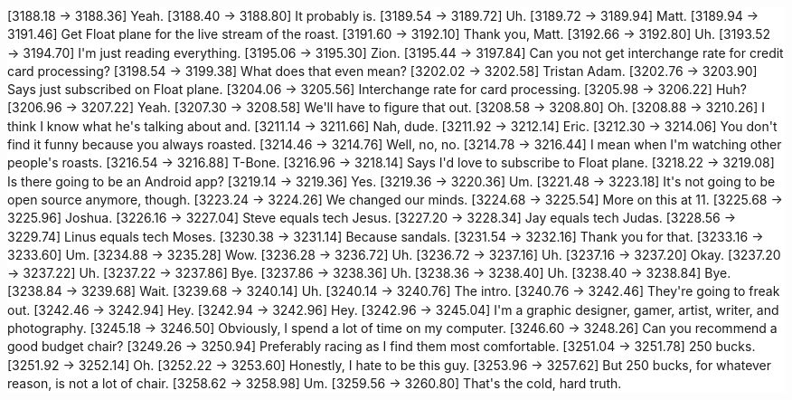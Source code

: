 [3188.18 → 3188.36] Yeah.
[3188.40 → 3188.80] It probably is.
[3189.54 → 3189.72] Uh.
[3189.72 → 3189.94] Matt.
[3189.94 → 3191.46] Get Float plane for the live stream of the roast.
[3191.60 → 3192.10] Thank you, Matt.
[3192.66 → 3192.80] Uh.
[3193.52 → 3194.70] I'm just reading everything.
[3195.06 → 3195.30] Zion.
[3195.44 → 3197.84] Can you not get interchange rate for credit card processing?
[3198.54 → 3199.38] What does that even mean?
[3202.02 → 3202.58] Tristan Adam.
[3202.76 → 3203.90] Says just subscribed on Float plane.
[3204.06 → 3205.56] Interchange rate for card processing.
[3205.98 → 3206.22] Huh?
[3206.96 → 3207.22] Yeah.
[3207.30 → 3208.58] We'll have to figure that out.
[3208.58 → 3208.80] Oh.
[3208.88 → 3210.26] I think I know what he's talking about and.
[3211.14 → 3211.66] Nah, dude.
[3211.92 → 3212.14] Eric.
[3212.30 → 3214.06] You don't find it funny because you always roasted.
[3214.46 → 3214.76] Well, no, no.
[3214.78 → 3216.44] I mean when I'm watching other people's roasts.
[3216.54 → 3216.88] T-Bone.
[3216.96 → 3218.14] Says I'd love to subscribe to Float plane.
[3218.22 → 3219.08] Is there going to be an Android app?
[3219.14 → 3219.36] Yes.
[3219.36 → 3220.36] Um.
[3221.48 → 3223.18] It's not going to be open source anymore, though.
[3223.24 → 3224.26] We changed our minds.
[3224.68 → 3225.54] More on this at 11.
[3225.68 → 3225.96] Joshua.
[3226.16 → 3227.04] Steve equals tech Jesus.
[3227.20 → 3228.34] Jay equals tech Judas.
[3228.56 → 3229.74] Linus equals tech Moses.
[3230.38 → 3231.14] Because sandals.
[3231.54 → 3232.16] Thank you for that.
[3233.16 → 3233.60] Um.
[3234.88 → 3235.28] Wow.
[3236.28 → 3236.72] Uh.
[3236.72 → 3237.16] Uh.
[3237.16 → 3237.20] Okay.
[3237.20 → 3237.22] Uh.
[3237.22 → 3237.86] Bye.
[3237.86 → 3238.36] Uh.
[3238.36 → 3238.40] Uh.
[3238.40 → 3238.84] Bye.
[3238.84 → 3239.68] Wait.
[3239.68 → 3240.14] Uh.
[3240.14 → 3240.76] The intro.
[3240.76 → 3242.46] They're going to freak out.
[3242.46 → 3242.94] Hey.
[3242.94 → 3242.96] Hey.
[3242.96 → 3245.04] I'm a graphic designer, gamer, artist, writer, and photography.
[3245.18 → 3246.50] Obviously, I spend a lot of time on my computer.
[3246.60 → 3248.26] Can you recommend a good budget chair?
[3249.26 → 3250.94] Preferably racing as I find them most comfortable.
[3251.04 → 3251.78] 250 bucks.
[3251.92 → 3252.14] Oh.
[3252.22 → 3253.60] Honestly, I hate to be this guy.
[3253.96 → 3257.62] But 250 bucks, for whatever reason, is not a lot of chair.
[3258.62 → 3258.98] Um.
[3259.56 → 3260.80] That's the cold, hard truth.